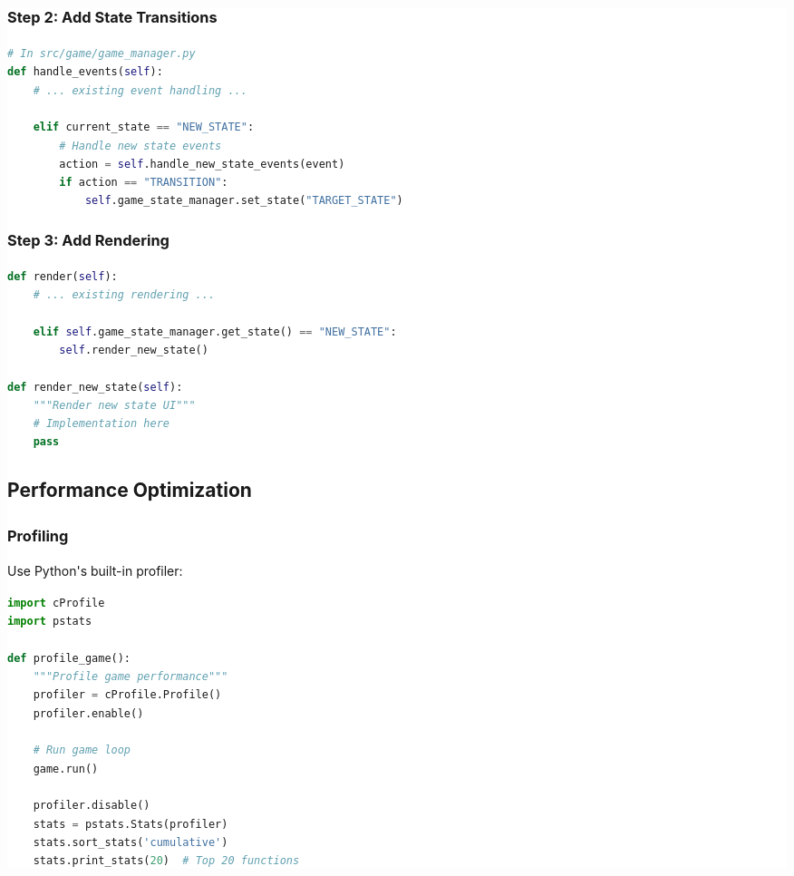 ### Step 2: Add State Transitions

```python
# In src/game/game_manager.py
def handle_events(self):
    # ... existing event handling ...
    
    elif current_state == "NEW_STATE":
        # Handle new state events
        action = self.handle_new_state_events(event)
        if action == "TRANSITION":
            self.game_state_manager.set_state("TARGET_STATE")
```

### Step 3: Add Rendering

```python
def render(self):
    # ... existing rendering ...
    
    elif self.game_state_manager.get_state() == "NEW_STATE":
        self.render_new_state()

def render_new_state(self):
    """Render new state UI"""
    # Implementation here
    pass
```

## Performance Optimization

### Profiling

Use Python's built-in profiler:

```python
import cProfile
import pstats

def profile_game():
    """Profile game performance"""
    profiler = cProfile.Profile()
    profiler.enable()
    
    # Run game loop
    game.run()
    
    profiler.disable()
    stats = pstats.Stats(profiler)
    stats.sort_stats('cumulative')
    stats.print_stats(20)  # Top 20 functions
```
